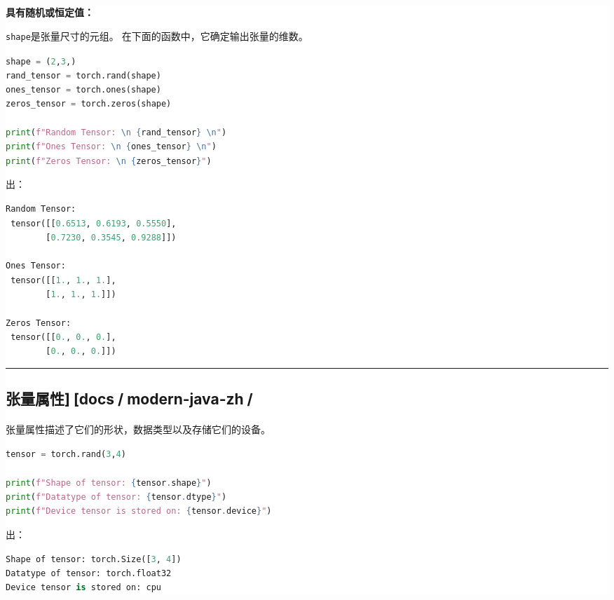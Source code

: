 **具有随机或恒定值：**

`shape`是张量尺寸的元组。 在下面的函数中，它确定输出张量的维数。

```py
shape = (2,3,)
rand_tensor = torch.rand(shape)
ones_tensor = torch.ones(shape)
zeros_tensor = torch.zeros(shape)

print(f"Random Tensor: \n {rand_tensor} \n")
print(f"Ones Tensor: \n {ones_tensor} \n")
print(f"Zeros Tensor: \n {zeros_tensor}")

```

出：

```py
Random Tensor:
 tensor([[0.6513, 0.6193, 0.5550],
        [0.7230, 0.3545, 0.9288]])

Ones Tensor:
 tensor([[1., 1., 1.],
        [1., 1., 1.]])

Zeros Tensor:
 tensor([[0., 0., 0.],
        [0., 0., 0.]])

```

* * *

## 张量属性] [docs / modern-java-zh /

张量属性描述了它们的形状，数据类型以及存储它们的设备。

```py
tensor = torch.rand(3,4)

print(f"Shape of tensor: {tensor.shape}")
print(f"Datatype of tensor: {tensor.dtype}")
print(f"Device tensor is stored on: {tensor.device}")

```

出：

```py
Shape of tensor: torch.Size([3, 4])
Datatype of tensor: torch.float32
Device tensor is stored on: cpu

```
